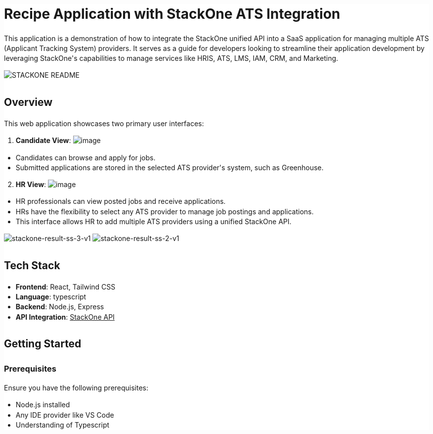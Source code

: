 # Recipe Application with StackOne ATS Integration

This application is a demonstration of how to integrate the StackOne unified API into a SaaS application for managing multiple ATS (Applicant Tracking System) providers. It serves as a guide for developers looking to streamline their application development by leveraging StackOne's capabilities to manage services like HRIS, ATS, LMS, IAM, CRM, and Marketing.

![STACKONE README](https://github.com/user-attachments/assets/f6607749-3e55-47a8-8333-aca293513600)


## Overview

This web application showcases two primary user interfaces:

1.  **Candidate View**:
      ![image](https://github.com/user-attachments/assets/6f113613-c343-4102-ba3e-80fb379804c8)


*   Candidates can browse and apply for jobs.
*   Submitted applications are stored in the selected ATS provider's system, such as Greenhouse.

2.  **HR View**:
    ![image](https://github.com/user-attachments/assets/51d01bb7-c083-4458-94bb-1fa6308eccba) 


    
*   HR professionals can view posted jobs and receive applications.
*   HRs have the flexibility to select any ATS provider to manage job postings and applications.
*   This interface allows HR to add multiple ATS providers using a unified StackOne API.
  
![stackone-result-ss-3-v1](https://github.com/user-attachments/assets/385071ea-fe01-4a74-8129-7d199c963c15)
![stackone-result-ss-2-v1](https://github.com/user-attachments/assets/f29621f5-5364-446c-ad04-b2e0dd9df095)

## Tech Stack

*   **Frontend**: React, Tailwind CSS
*   **Language**: typescript
*   **Backend**: Node.js, Express
*   **API Integration**: [StackOne API](https://docs.stackone.com/reference/getting-started-with-your-api)

## Getting Started

### Prerequisites

Ensure you have the following prerequisites:

*   Node.js installed
*   Any IDE provider like VS Code
*   Understanding of Typescript
